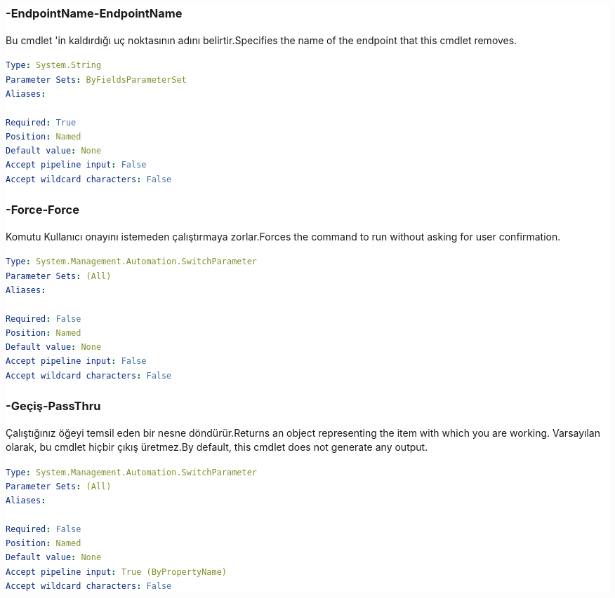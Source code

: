 ### <span data-ttu-id="2b60f-115">-EndpointName</span><span class="sxs-lookup"><span data-stu-id="2b60f-115">-EndpointName</span></span>
<span data-ttu-id="2b60f-116">Bu cmdlet 'in kaldırdığı uç noktasının adını belirtir.</span><span class="sxs-lookup"><span data-stu-id="2b60f-116">Specifies the name of the endpoint that this cmdlet removes.</span></span>

```yaml
Type: System.String
Parameter Sets: ByFieldsParameterSet
Aliases:

Required: True
Position: Named
Default value: None
Accept pipeline input: False
Accept wildcard characters: False
```

### <span data-ttu-id="2b60f-117">-Force</span><span class="sxs-lookup"><span data-stu-id="2b60f-117">-Force</span></span>
<span data-ttu-id="2b60f-118">Komutu Kullanıcı onayını istemeden çalıştırmaya zorlar.</span><span class="sxs-lookup"><span data-stu-id="2b60f-118">Forces the command to run without asking for user confirmation.</span></span>

```yaml
Type: System.Management.Automation.SwitchParameter
Parameter Sets: (All)
Aliases:

Required: False
Position: Named
Default value: None
Accept pipeline input: False
Accept wildcard characters: False
```

### <span data-ttu-id="2b60f-119">-Geçiş</span><span class="sxs-lookup"><span data-stu-id="2b60f-119">-PassThru</span></span>
<span data-ttu-id="2b60f-120">Çalıştığınız öğeyi temsil eden bir nesne döndürür.</span><span class="sxs-lookup"><span data-stu-id="2b60f-120">Returns an object representing the item with which you are working.</span></span>
<span data-ttu-id="2b60f-121">Varsayılan olarak, bu cmdlet hiçbir çıkış üretmez.</span><span class="sxs-lookup"><span data-stu-id="2b60f-121">By default, this cmdlet does not generate any output.</span></span>

```yaml
Type: System.Management.Automation.SwitchParameter
Parameter Sets: (All)
Aliases:

Required: False
Position: Named
Default value: None
Accept pipeline input: True (ByPropertyName)
Accept wildcard characters: False
```
